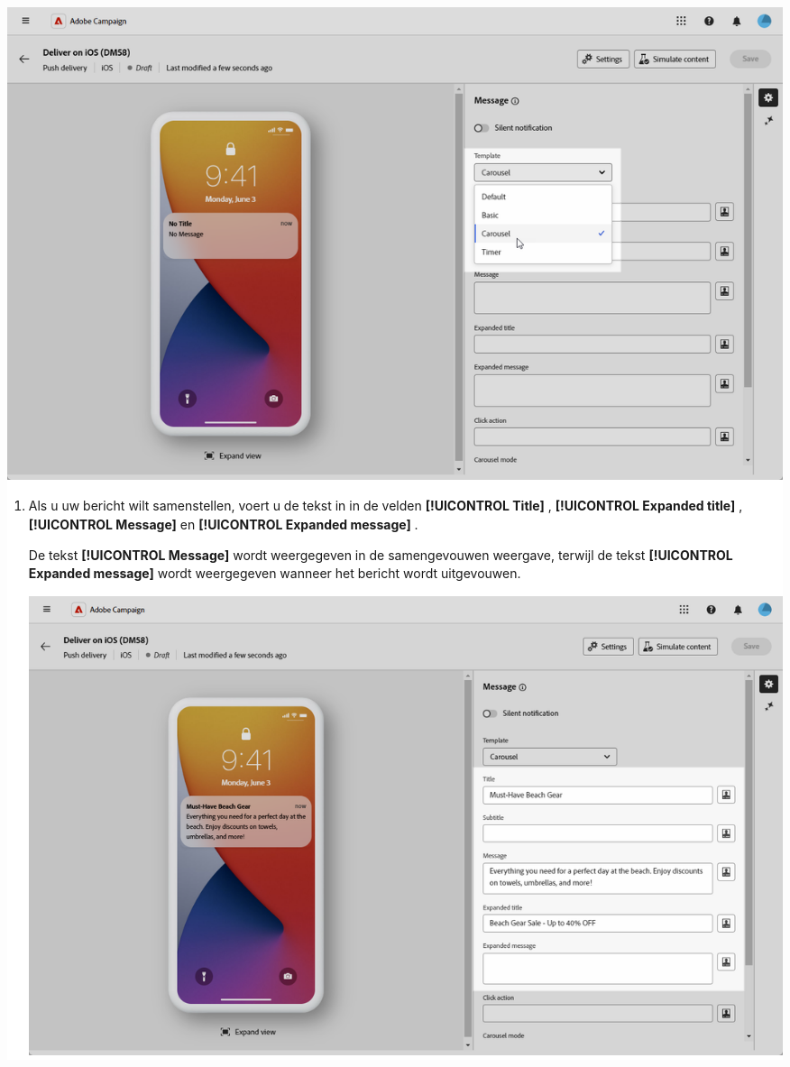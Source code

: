    ![&#x200B; het selectiescherm van de het malplaatjeselectie van Carrousel &#x200B;](assets/rich_push_ios_carousel_1.png)

1. Als u uw bericht wilt samenstellen, voert u de tekst in in de velden **[!UICONTROL Title]** , **[!UICONTROL Expanded title]** , **[!UICONTROL Message]** en **[!UICONTROL Expanded message]** .

   De tekst **[!UICONTROL Message]** wordt weergegeven in de samengevouwen weergave, terwijl de tekst **[!UICONTROL Expanded message]** wordt weergegeven wanneer het bericht wordt uitgevouwen.

   ![&#x200B; het samenstellingsscherm van het Bericht &#x200B;](assets/rich_push_ios_carousel_2.png)

